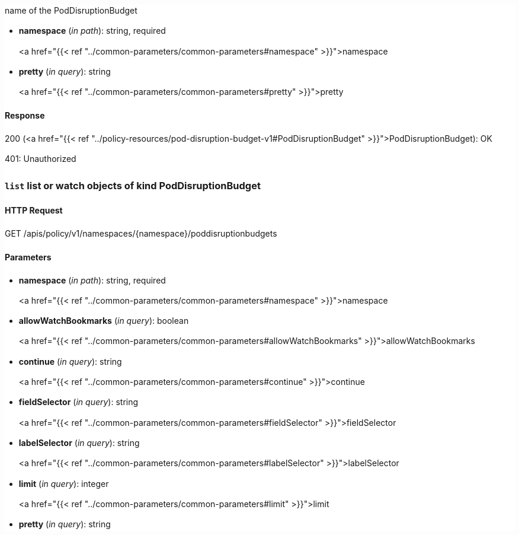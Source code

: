   name of the PodDisruptionBudget


- **namespace** (*in path*): string, required

  <a href="{{< ref "../common-parameters/common-parameters#namespace" >}}">namespace</a>


- **pretty** (*in query*): string

  <a href="{{< ref "../common-parameters/common-parameters#pretty" >}}">pretty</a>



#### Response


200 (<a href="{{< ref "../policy-resources/pod-disruption-budget-v1#PodDisruptionBudget" >}}">PodDisruptionBudget</a>): OK

401: Unauthorized


### `list` list or watch objects of kind PodDisruptionBudget

#### HTTP Request

GET /apis/policy/v1/namespaces/{namespace}/poddisruptionbudgets

#### Parameters


- **namespace** (*in path*): string, required

  <a href="{{< ref "../common-parameters/common-parameters#namespace" >}}">namespace</a>


- **allowWatchBookmarks** (*in query*): boolean

  <a href="{{< ref "../common-parameters/common-parameters#allowWatchBookmarks" >}}">allowWatchBookmarks</a>


- **continue** (*in query*): string

  <a href="{{< ref "../common-parameters/common-parameters#continue" >}}">continue</a>


- **fieldSelector** (*in query*): string

  <a href="{{< ref "../common-parameters/common-parameters#fieldSelector" >}}">fieldSelector</a>


- **labelSelector** (*in query*): string

  <a href="{{< ref "../common-parameters/common-parameters#labelSelector" >}}">labelSelector</a>


- **limit** (*in query*): integer

  <a href="{{< ref "../common-parameters/common-parameters#limit" >}}">limit</a>


- **pretty** (*in query*): string
